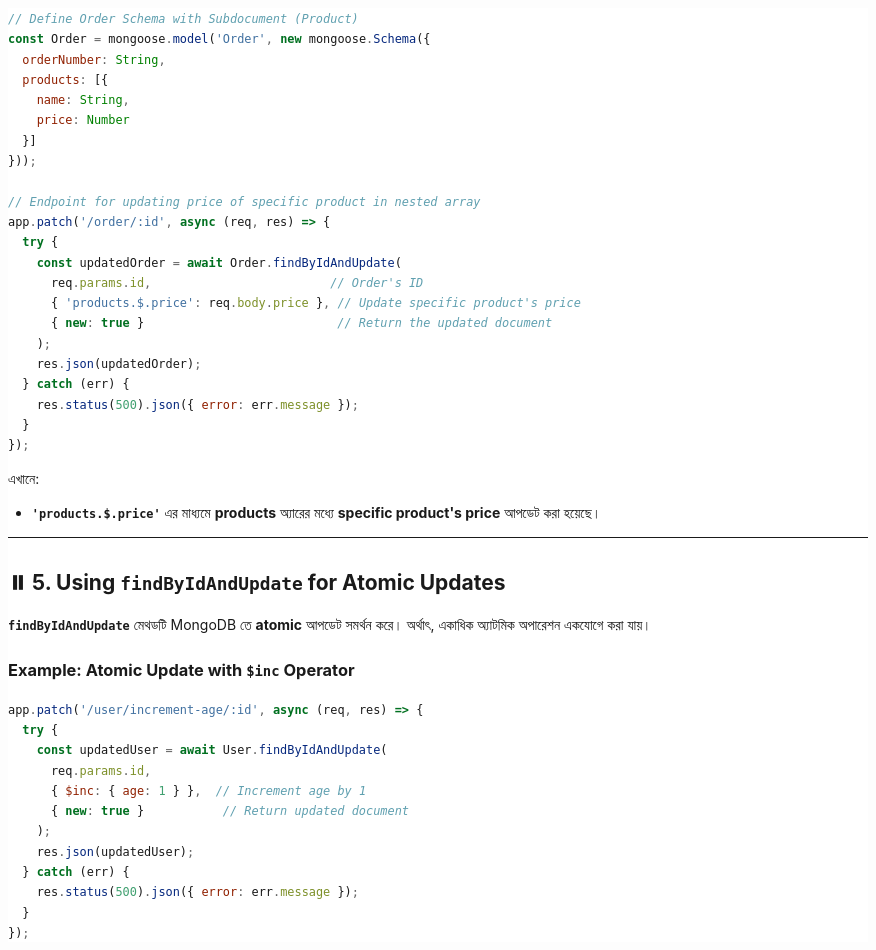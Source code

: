 ```js
// Define Order Schema with Subdocument (Product)
const Order = mongoose.model('Order', new mongoose.Schema({
  orderNumber: String,
  products: [{
    name: String,
    price: Number
  }]
}));

// Endpoint for updating price of specific product in nested array
app.patch('/order/:id', async (req, res) => {
  try {
    const updatedOrder = await Order.findByIdAndUpdate(
      req.params.id,                         // Order's ID
      { 'products.$.price': req.body.price }, // Update specific product's price
      { new: true }                           // Return the updated document
    );
    res.json(updatedOrder);
  } catch (err) {
    res.status(500).json({ error: err.message });
  }
});
```

এখানে:
- **`'products.$.price'`** এর মাধ্যমে **products** অ্যারের মধ্যে **specific product's price** আপডেট করা হয়েছে।

---

## ⏸️ 5. Using `findByIdAndUpdate` for Atomic Updates

**`findByIdAndUpdate`** মেথডটি MongoDB তে **atomic** আপডেট সমর্থন করে। অর্থাৎ, একাধিক অ্যাটমিক অপারেশন একযোগে করা যায়।

### Example: Atomic Update with `$inc` Operator

```js
app.patch('/user/increment-age/:id', async (req, res) => {
  try {
    const updatedUser = await User.findByIdAndUpdate(
      req.params.id,
      { $inc: { age: 1 } },  // Increment age by 1
      { new: true }           // Return updated document
    );
    res.json(updatedUser);
  } catch (err) {
    res.status(500).json({ error: err.message });
  }
});
```
